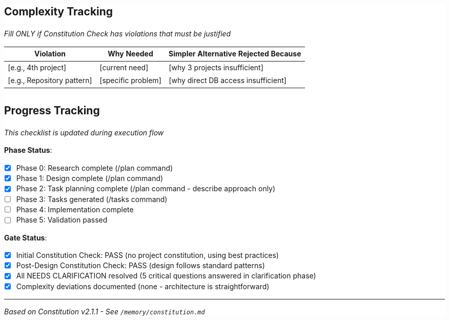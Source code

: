 ## Complexity Tracking
*Fill ONLY if Constitution Check has violations that must be justified*

| Violation | Why Needed | Simpler Alternative Rejected Because |
|-----------|------------|-------------------------------------|
| [e.g., 4th project] | [current need] | [why 3 projects insufficient] |
| [e.g., Repository pattern] | [specific problem] | [why direct DB access insufficient] |


## Progress Tracking
*This checklist is updated during execution flow*

**Phase Status**:
- [x] Phase 0: Research complete (/plan command)
- [x] Phase 1: Design complete (/plan command)
- [x] Phase 2: Task planning complete (/plan command - describe approach only)
- [ ] Phase 3: Tasks generated (/tasks command)
- [ ] Phase 4: Implementation complete
- [ ] Phase 5: Validation passed

**Gate Status**:
- [x] Initial Constitution Check: PASS (no project constitution, using best practices)
- [x] Post-Design Constitution Check: PASS (design follows standard patterns)
- [x] All NEEDS CLARIFICATION resolved (5 critical questions answered in clarification phase)
- [x] Complexity deviations documented (none - architecture is straightforward)

---
*Based on Constitution v2.1.1 - See `/memory/constitution.md`*
